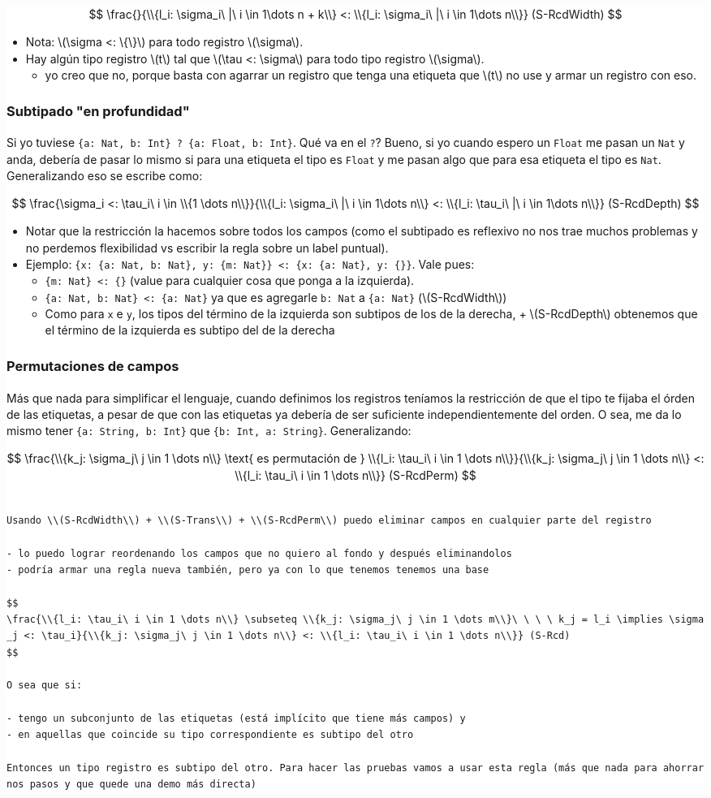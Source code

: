 $$
\frac{}{\\{l_i: \sigma_i\ |\ i \in 1\dots n + k\\} <: \\{l_i: \sigma_i\ |\ i \in 1\dots n\\}} (S-RcdWidth)
$$

- Nota: \\(\sigma <: \\{\\}\\) para todo registro \\(\sigma\\).
- Hay algún tipo registro \\(t\\) tal que \\(\tau <: \sigma\\) para todo tipo registro \\(\sigma\\).
    - yo creo que no, porque basta con agarrar un registro que tenga una etiqueta que \\(t\\) no use y armar un registro con eso.

### Subtipado "en profundidad"

Si yo tuviese `{a: Nat, b: Int} ? {a: Float, b: Int}`. Qué va en el `?`? Bueno,
si yo cuando espero un `Float` me pasan un `Nat` y anda, debería de pasar lo
mismo si para una etiqueta el tipo es `Float` y me pasan algo que para esa
etiqueta el tipo es `Nat`. Generalizando eso se escribe como:

$$
\frac{\sigma_i <: \tau_i\ i \in \\{1 \dots n\\}}{\\{l_i: \sigma_i\ |\ i \in 1\dots n\\} <: \\{l_i: \tau_i\ |\ i \in 1\dots n\\}} (S-RcdDepth)
$$

- Notar que la restricción la hacemos sobre todos los campos (como el subtipado
  es reflexivo no nos trae muchos problemas y no perdemos flexibilidad vs
  escribir la regla sobre un label puntual).
- Ejemplo: `{x: {a: Nat, b: Nat}, y: {m: Nat}} <: {x: {a: Nat}, y: {}}`. Vale pues:
    - `{m: Nat} <: {}` (value para cualquier cosa que ponga a la izquierda).
    - `{a: Nat, b: Nat} <: {a: Nat}` ya que es agregarle `b: Nat` a `{a: Nat}` (\\(S-RcdWidth\\))
    - Como para `x` e `y`, los tipos del término de la izquierda son subtipos de los de la derecha, + \\(S-RcdDepth\\) obtenemos que el término de la izquierda es subtipo del de la derecha

### Permutaciones de campos

Más que nada para simplificar el lenguaje, cuando definimos los registros
teníamos la restricción de que el tipo te fijaba el órden de las etiquetas, a
pesar de que con las etiquetas ya debería de ser suficiente independientemente
del orden. O sea, me da lo mismo tener `{a: String, b: Int}` que `{b: Int, a: String}`. Generalizando:

$$
\frac{\\{k_j: \sigma_j\ j \in 1 \dots n\\} \text{ es permutación de } \\{l_i: \tau_i\ i \in 1 \dots n\\}}{\\{k_j: \sigma_j\ j \in 1 \dots n\\} <: \\{l_i: \tau_i\ i \in 1 \dots n\\}} (S-RcdPerm)
$$

~~~admonish info title="Nota: Eliminando etiquetas"

Usando \\(S-RcdWidth\\) + \\(S-Trans\\) + \\(S-RcdPerm\\) puedo eliminar campos en cualquier parte del registro

- lo puedo lograr reordenando los campos que no quiero al fondo y después eliminandolos
- podría armar una regla nueva también, pero ya con lo que tenemos tenemos una base

$$
\frac{\\{l_i: \tau_i\ i \in 1 \dots n\\} \subseteq \\{k_j: \sigma_j\ j \in 1 \dots m\\}\ \ \ \ k_j = l_i \implies \sigma_j <: \tau_i}{\\{k_j: \sigma_j\ j \in 1 \dots n\\} <: \\{l_i: \tau_i\ i \in 1 \dots n\\}} (S-Rcd)
$$

O sea que si:

- tengo un subconjunto de las etiquetas (está implícito que tiene más campos) y
- en aquellas que coincide su tipo correspondiente es subtipo del otro

Entonces un tipo registro es subtipo del otro. Para hacer las pruebas vamos a usar esta regla (más que nada para ahorrarnos pasos y que quede una demo más directa)
~~~